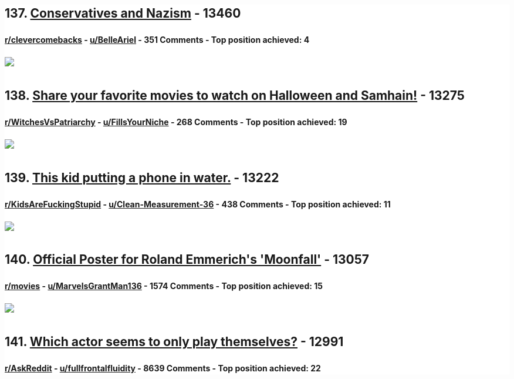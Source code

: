 ## 137. [Conservatives and Nazism](http://reddit.com/r/clevercomebacks/comments/qjv2qo/conservatives_and_nazism/) - 13460
#### [r/clevercomebacks](http://reddit.com/r/clevercomebacks) - [u/BelleAriel](http://reddit.com/u/BelleAriel) - 351 Comments - Top position achieved: 4

<a href="https://i.redd.it/qqpcxxwmstw71.jpg"><img src="https://b.thumbs.redditmedia.com/-aOF7EfeKGXzJnMietaLYfhAa9GuAQQU7iFaa_jdios.jpg"></img></a>

## 138. [Share your favorite movies to watch on Halloween and Samhain!](http://reddit.com/r/WitchesVsPatriarchy/comments/qjs9kd/share_your_favorite_movies_to_watch_on_halloween/) - 13275
#### [r/WitchesVsPatriarchy](http://reddit.com/r/WitchesVsPatriarchy) - [u/FillsYourNiche](http://reddit.com/u/FillsYourNiche) - 268 Comments - Top position achieved: 19

<a href="https://i.redd.it/hugx0sjf4tw71.jpg"><img src="https://b.thumbs.redditmedia.com/yy3vD9h3Lw0GQfGFRS7_Nbfi7YPx7Sd7nqp5e4DFNXg.jpg"></img></a>

## 139. [This kid putting a phone in water.](http://reddit.com/r/KidsAreFuckingStupid/comments/qjjmv5/this_kid_putting_a_phone_in_water/) - 13222
#### [r/KidsAreFuckingStupid](http://reddit.com/r/KidsAreFuckingStupid) - [u/Clean-Measurement-36](http://reddit.com/u/Clean-Measurement-36) - 438 Comments - Top position achieved: 11

<a href="https://v.redd.it/y0dv32qfbqw71"><img src="https://b.thumbs.redditmedia.com/a2rDeV_xxSdzyDDY0eWtLh8XMfde5UV8luQl4IuR94M.jpg"></img></a>

## 140. [Official Poster for Roland Emmerich's 'Moonfall'](http://reddit.com/r/movies/comments/qjsiw0/official_poster_for_roland_emmerichs_moonfall/) - 13057
#### [r/movies](http://reddit.com/r/movies) - [u/MarvelsGrantMan136](http://reddit.com/u/MarvelsGrantMan136) - 1574 Comments - Top position achieved: 15

<a href="https://i.redd.it/9b9ww56p6tw71.jpg"><img src="https://a.thumbs.redditmedia.com/zBiNCYDbf6Cvnkv7Z59gkQ-GHuI3T1pIjDO1PHcKS24.jpg"></img></a>

## 141. [Which actor seems to only play themselves?](http://reddit.com/r/AskReddit/comments/qju0bs/which_actor_seems_to_only_play_themselves/) - 12991
#### [r/AskReddit](http://reddit.com/r/AskReddit) - [u/fullfrontalfluidity](http://reddit.com/u/fullfrontalfluidity) - 8639 Comments - Top position achieved: 22
